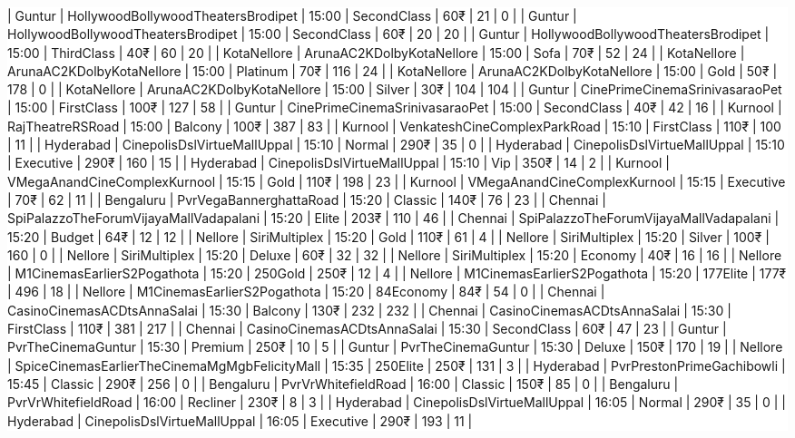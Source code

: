 | Guntur           | HollywoodBollywoodTheatersBrodipet                | 15:00 | SecondClass             |   60₹ |       21 |      0 |
| Guntur           | HollywoodBollywoodTheatersBrodipet                | 15:00 | SecondClass             |   60₹ |       20 |     20 |
| Guntur           | HollywoodBollywoodTheatersBrodipet                | 15:00 | ThirdClass              |   40₹ |       60 |     20 |
| KotaNellore      | ArunaAC2KDolbyKotaNellore                         | 15:00 | Sofa                    |   70₹ |       52 |     24 |
| KotaNellore      | ArunaAC2KDolbyKotaNellore                         | 15:00 | Platinum                |   70₹ |      116 |     24 |
| KotaNellore      | ArunaAC2KDolbyKotaNellore                         | 15:00 | Gold                    |   50₹ |      178 |      0 |
| KotaNellore      | ArunaAC2KDolbyKotaNellore                         | 15:00 | Silver                  |   30₹ |      104 |    104 |
| Guntur           | CinePrimeCinemaSrinivasaraoPet                    | 15:00 | FirstClass              |  100₹ |      127 |     58 |
| Guntur           | CinePrimeCinemaSrinivasaraoPet                    | 15:00 | SecondClass             |   40₹ |       42 |     16 |
| Kurnool          | RajTheatreRSRoad                                  | 15:00 | Balcony                 |  100₹ |      387 |     83 |
| Kurnool          | VenkateshCineComplexParkRoad                      | 15:10 | FirstClass              |  110₹ |      100 |     11 |
| Hyderabad        | CinepolisDslVirtueMallUppal                       | 15:10 | Normal                  |  290₹ |       35 |      0 |
| Hyderabad        | CinepolisDslVirtueMallUppal                       | 15:10 | Executive               |  290₹ |      160 |     15 |
| Hyderabad        | CinepolisDslVirtueMallUppal                       | 15:10 | Vip                     |  350₹ |       14 |      2 |
| Kurnool          | VMegaAnandCineComplexKurnool                      | 15:15 | Gold                    |  110₹ |      198 |     23 |
| Kurnool          | VMegaAnandCineComplexKurnool                      | 15:15 | Executive               |   70₹ |       62 |     11 |
| Bengaluru        | PvrVegaBannerghattaRoad                           | 15:20 | Classic                 |  140₹ |       76 |     23 |
| Chennai          | SpiPalazzoTheForumVijayaMallVadapalani            | 15:20 | Elite                   |  203₹ |      110 |     46 |
| Chennai          | SpiPalazzoTheForumVijayaMallVadapalani            | 15:20 | Budget                  |   64₹ |       12 |     12 |
| Nellore          | SiriMultiplex                                     | 15:20 | Gold                    |  110₹ |       61 |      4 |
| Nellore          | SiriMultiplex                                     | 15:20 | Silver                  |  100₹ |      160 |      0 |
| Nellore          | SiriMultiplex                                     | 15:20 | Deluxe                  |   60₹ |       32 |     32 |
| Nellore          | SiriMultiplex                                     | 15:20 | Economy                 |   40₹ |       16 |     16 |
| Nellore          | M1CinemasEarlierS2Pogathota                       | 15:20 | 250Gold                 |  250₹ |       12 |      4 |
| Nellore          | M1CinemasEarlierS2Pogathota                       | 15:20 | 177Elite                |  177₹ |      496 |     18 |
| Nellore          | M1CinemasEarlierS2Pogathota                       | 15:20 | 84Economy               |   84₹ |       54 |      0 |
| Chennai          | CasinoCinemasACDtsAnnaSalai                       | 15:30 | Balcony                 |  130₹ |      232 |    232 |
| Chennai          | CasinoCinemasACDtsAnnaSalai                       | 15:30 | FirstClass              |  110₹ |      381 |    217 |
| Chennai          | CasinoCinemasACDtsAnnaSalai                       | 15:30 | SecondClass             |   60₹ |       47 |     23 |
| Guntur           | PvrTheCinemaGuntur                                | 15:30 | Premium                 |  250₹ |       10 |      5 |
| Guntur           | PvrTheCinemaGuntur                                | 15:30 | Deluxe                  |  150₹ |      170 |     19 |
| Nellore          | SpiceCinemasEarlierTheCinemaMgMgbFelicityMall     | 15:35 | 250Elite                |  250₹ |      131 |      3 |
| Hyderabad        | PvrPrestonPrimeGachibowli                         | 15:45 | Classic                 |  290₹ |      256 |      0 |
| Bengaluru        | PvrVrWhitefieldRoad                               | 16:00 | Classic                 |  150₹ |       85 |      0 |
| Bengaluru        | PvrVrWhitefieldRoad                               | 16:00 | Recliner                |  230₹ |        8 |      3 |
| Hyderabad        | CinepolisDslVirtueMallUppal                       | 16:05 | Normal                  |  290₹ |       35 |      0 |
| Hyderabad        | CinepolisDslVirtueMallUppal                       | 16:05 | Executive               |  290₹ |      193 |     11 |